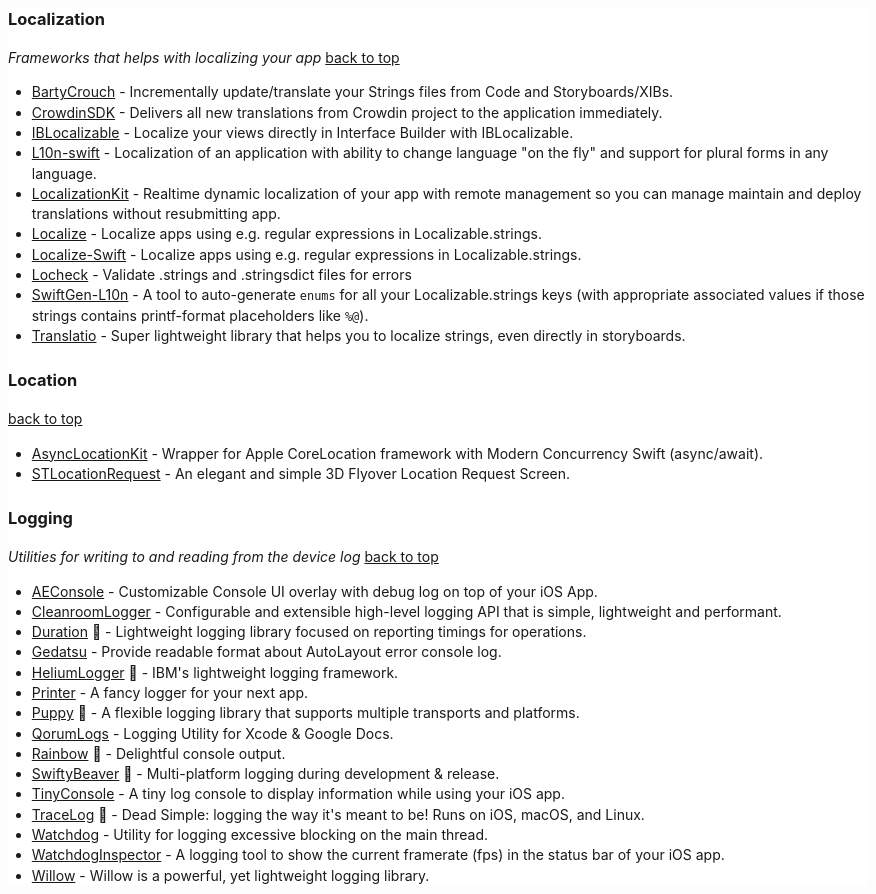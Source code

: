 ### Localization
*Frameworks that helps with localizing your app* [back to top](#readme) 

* [BartyCrouch](https://github.com/FlineDev/BartyCrouch) - Incrementally update/translate your Strings files from Code and Storyboards/XIBs.
* [CrowdinSDK](https://github.com/crowdin/mobile-sdk-ios) - Delivers all new translations from Crowdin project to the application immediately.
* [IBLocalizable](https://github.com/PiXeL16/IBLocalizable) - Localize your views directly in Interface Builder with IBLocalizable.
* [L10n-swift](https://github.com/Decybel07/L10n-swift) - Localization of an application with ability to change language "on the fly" and support for plural forms in any language.
* [LocalizationKit](https://github.com/willpowell8/LocalizationKit_iOS) - Realtime dynamic localization of your app with remote management so you can manage maintain and deploy translations without resubmitting app.
* [Localize](https://github.com/andresilvagomez/Localize) - Localize apps using e.g. regular expressions in Localizable.strings.
* [Localize-Swift](https://github.com/marmelroy/Localize-Swift) - Localize apps using e.g. regular expressions in Localizable.strings.
* [Locheck](https://github.com/Asana/locheck) - Validate .strings and .stringsdict files for errors
* [SwiftGen-L10n](https://github.com/SwiftGen/SwiftGen#localizablestrings) - A tool to auto-generate `enums` for all your Localizable.strings keys (with appropriate associated values if those strings contains printf-format placeholders like `%@`).
* [Translatio](https://github.com/andrealufino/Translatio) - Super lightweight library that helps you to localize strings, even directly in storyboards.

### Location
[back to top](#readme) 

* [AsyncLocationKit](https://github.com/AsyncSwift/AsyncLocationKit) - Wrapper for Apple CoreLocation framework with Modern Concurrency Swift (async/await).
* [STLocationRequest](https://github.com/SvenTiigi/STLocationRequest) - An elegant and simple 3D Flyover Location Request Screen.

### Logging
*Utilities for writing to and reading from the device log* [back to top](#readme) 

* [AEConsole](https://github.com/tadija/AEConsole) - Customizable Console UI overlay with debug log on top of your iOS App.
* [CleanroomLogger](https://github.com/emaloney/CleanroomLogger) - Configurable and extensible high-level logging API that is simple, lightweight and performant.
* [Duration](https://github.com/SwiftStudies/Duration) :penguin: - Lightweight logging library focused on reporting timings for operations.
* [Gedatsu](https://github.com/bannzai/gedatsu) - Provide readable format about AutoLayout error console log.
* [HeliumLogger](https://github.com/Kitura/HeliumLogger) :penguin: - IBM's lightweight logging framework.
* [Printer](https://github.com/hemangshah/printer) - A fancy logger for your next app.
* [Puppy](https://github.com/sushichop/Puppy) :penguin: - A flexible logging library that supports multiple transports and platforms.
* [QorumLogs](https://github.com/Esqarrouth/QorumLogs) - Logging Utility for Xcode & Google Docs.
* [Rainbow](https://github.com/onevcat/Rainbow) :penguin: - Delightful console output.
* [SwiftyBeaver](https://github.com/SwiftyBeaver/SwiftyBeaver) :penguin: - Multi-platform logging during development & release.
* [TinyConsole](https://github.com/Cosmo/TinyConsole) - A tiny log console to display information while using your iOS app.
* [TraceLog](https://github.com/tonystone/tracelog) :penguin: - Dead Simple: logging the way it's meant to be!  Runs on iOS, macOS, and Linux.
* [Watchdog](https://github.com/wojteklu/Watchdog) - Utility for logging excessive blocking on the main thread.
* [WatchdogInspector](https://github.com/tapwork/WatchdogInspector) - A logging tool to show the current framerate (fps) in the status bar of your iOS app.
* [Willow](https://github.com/Nike-Inc/Willow) - Willow is a powerful, yet lightweight logging library.